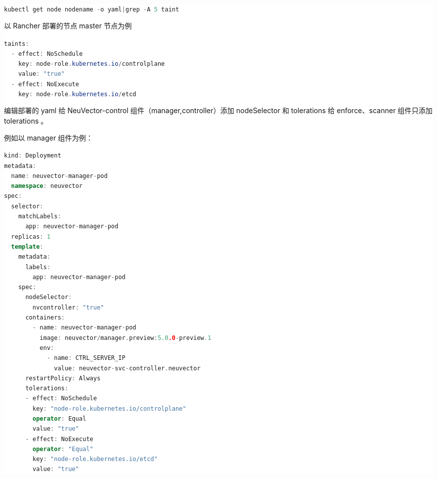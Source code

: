 

```csharp
kubectl get node nodename -o yaml|grep -A 5 taint
```

以 Rancher 部署的节点 master 节点为例



```csharp
taints:
  - effect: NoSchedule
    key: node-role.kubernetes.io/controlplane
    value: "true"
  - effect: NoExecute
    key: node-role.kubernetes.io/etcd
```

编辑部署的 yaml 给 NeuVector-control 组件（manager,controller）添加 nodeSelector 和 tolerations 给 enforce、scanner 组件只添加 tolerations 。

例如以 manager 组件为例：



```cpp
kind: Deployment
metadata:
  name: neuvector-manager-pod
  namespace: neuvector
spec:
  selector:
    matchLabels:
      app: neuvector-manager-pod
  replicas: 1
  template:
    metadata:
      labels:
        app: neuvector-manager-pod
    spec:
      nodeSelector:
        nvcontroller: "true"
      containers:
        - name: neuvector-manager-pod
          image: neuvector/manager.preview:5.0.0-preview.1
          env:
            - name: CTRL_SERVER_IP
              value: neuvector-svc-controller.neuvector
      restartPolicy: Always
      tolerations:
      - effect: NoSchedule
        key: "node-role.kubernetes.io/controlplane"
        operator: Equal
        value: "true"
      - effect: NoExecute
        operator: "Equal"
        key: "node-role.kubernetes.io/etcd"
        value: "true"
```
